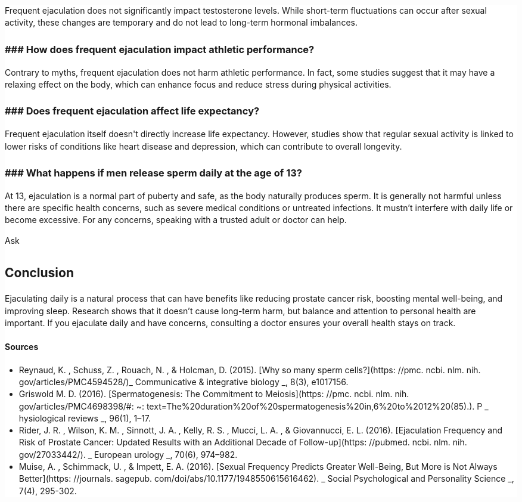 Frequent ejaculation does not significantly impact testosterone levels. While short-term fluctuations can occur after sexual activity, these changes are temporary and do not lead to long-term hormonal imbalances.

### \#\#\# How does frequent ejaculation impact athletic performance?

Contrary to myths, frequent ejaculation does not harm athletic performance. In fact, some studies suggest that it may have a relaxing effect on the body, which can enhance focus and reduce stress during physical activities.

### \#\#\# Does frequent ejaculation affect life expectancy?

Frequent ejaculation itself doesn't directly increase life expectancy. However, studies show that regular sexual activity is linked to lower risks of conditions like heart disease and depression, which can contribute to overall longevity.

### \#\#\# What happens if men release sperm daily at the age of 13?

At 13, ejaculation is a normal part of puberty and safe, as the body naturally produces sperm. It is generally not harmful unless there are specific health concerns, such as severe medical conditions or untreated infections. It mustn’t interfere with daily life or become excessive. For any concerns, speaking with a trusted adult or doctor can help.

 Ask 

## Conclusion

Ejaculating daily is a natural process that can have benefits like reducing prostate cancer risk, boosting mental well-being, and improving sleep. Research shows that it doesn’t cause long-term harm, but balance and attention to personal health are important. If you ejaculate daily and have concerns, consulting a doctor ensures your overall health stays on track.

#### Sources

- Reynaud, K. , Schuss, Z. , Rouach, N. , & Holcman, D. (2015). [Why so many sperm cells?](https: //pmc. ncbi. nlm. nih. gov/articles/PMC4594528/)_ Communicative & integrative biology _, 8(3), e1017156.
- Griswold M. D. (2016). [Spermatogenesis: The Commitment to Meiosis](https: //pmc. ncbi. nlm. nih. gov/articles/PMC4698398/#: ~: text=The%20duration%20of%20spermatogenesis%20in,6%20to%2012%20(85).). P _ hysiological reviews _, 96(1), 1–17.
- Rider, J. R. , Wilson, K. M. , Sinnott, J. A. , Kelly, R. S. , Mucci, L. A. , & Giovannucci, E. L. (2016). [Ejaculation Frequency and Risk of Prostate Cancer: Updated Results with an Additional Decade of Follow-up](https: //pubmed. ncbi. nlm. nih. gov/27033442/). _ European urology _, 70(6), 974–982.
- Muise, A. , Schimmack, U. , & Impett, E. A. (2016). [Sexual Frequency Predicts Greater Well-Being, But More is Not Always Better](https: //journals. sagepub. com/doi/abs/10.1177/1948550615616462). _ Social Psychological and Personality Science _, 7(4), 295-302.